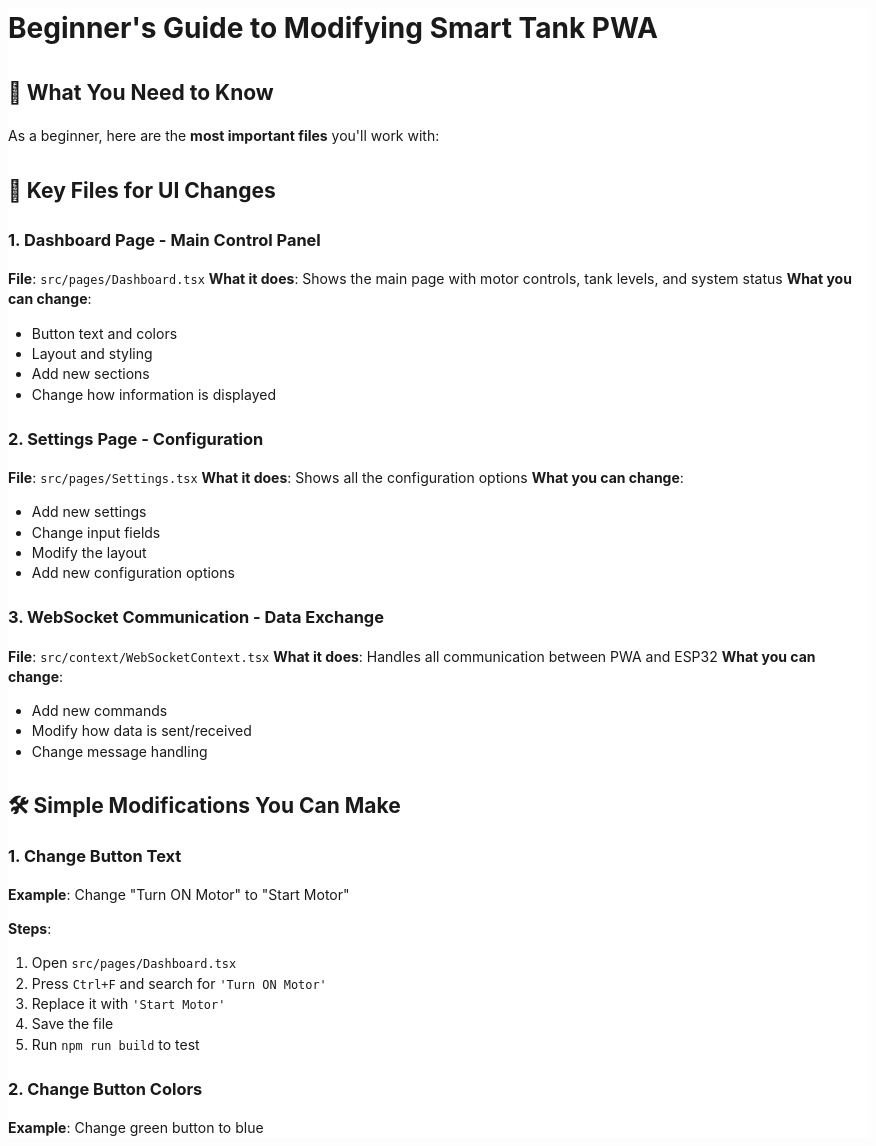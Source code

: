 # Beginner's Guide to Modifying Smart Tank PWA

## 🎯 What You Need to Know

As a beginner, here are the **most important files** you'll work with:

## 📁 Key Files for UI Changes

### 1. **Dashboard Page** - Main Control Panel
**File**: `src/pages/Dashboard.tsx`
**What it does**: Shows the main page with motor controls, tank levels, and system status
**What you can change**:
- Button text and colors
- Layout and styling
- Add new sections
- Change how information is displayed

### 2. **Settings Page** - Configuration
**File**: `src/pages/Settings.tsx`
**What it does**: Shows all the configuration options
**What you can change**:
- Add new settings
- Change input fields
- Modify the layout
- Add new configuration options

### 3. **WebSocket Communication** - Data Exchange
**File**: `src/context/WebSocketContext.tsx`
**What it does**: Handles all communication between PWA and ESP32
**What you can change**:
- Add new commands
- Modify how data is sent/received
- Change message handling

## 🛠️ Simple Modifications You Can Make

### 1. **Change Button Text**
**Example**: Change "Turn ON Motor" to "Start Motor"

**Steps**:
1. Open `src/pages/Dashboard.tsx`
2. Press `Ctrl+F` and search for `'Turn ON Motor'`
3. Replace it with `'Start Motor'`
4. Save the file
5. Run `npm run build` to test

### 2. **Change Button Colors**
**Example**: Change green button to blue
